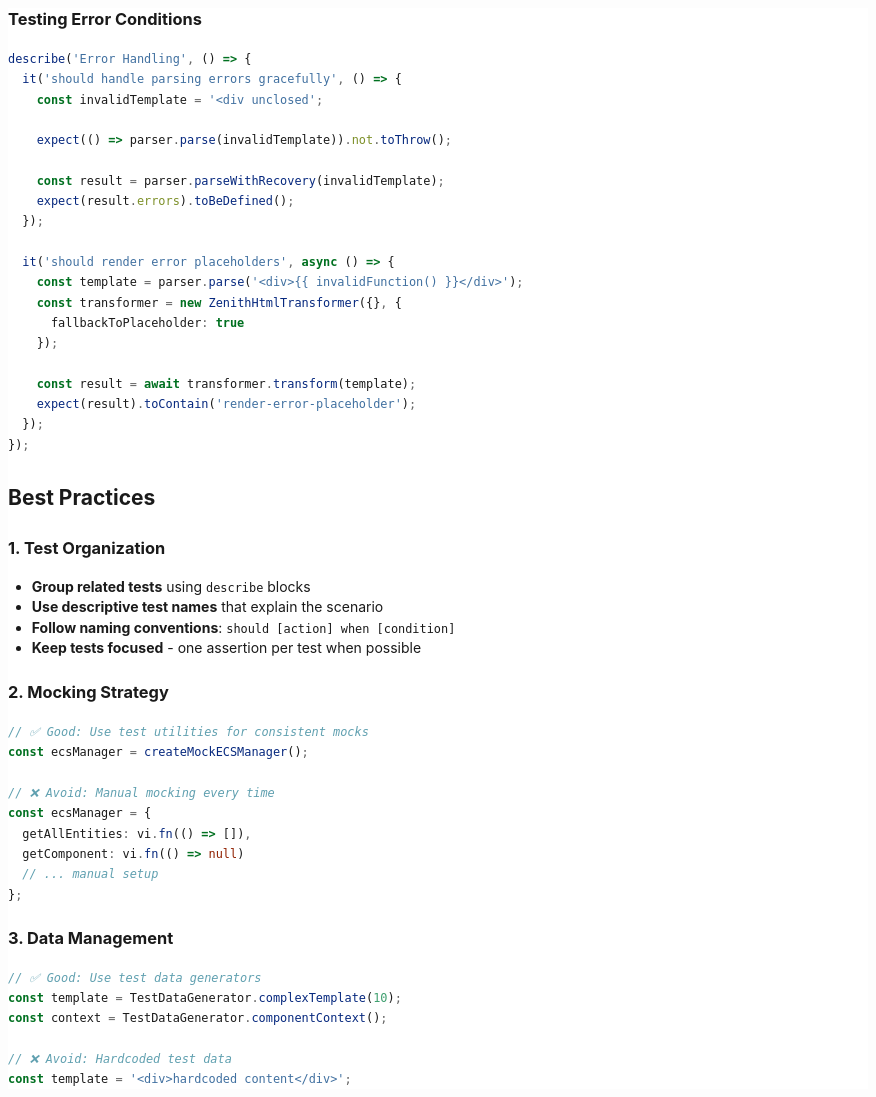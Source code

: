 ### Testing Error Conditions

```typescript
describe('Error Handling', () => {
  it('should handle parsing errors gracefully', () => {
    const invalidTemplate = '<div unclosed';
    
    expect(() => parser.parse(invalidTemplate)).not.toThrow();
    
    const result = parser.parseWithRecovery(invalidTemplate);
    expect(result.errors).toBeDefined();
  });
  
  it('should render error placeholders', async () => {
    const template = parser.parse('<div>{{ invalidFunction() }}</div>');
    const transformer = new ZenithHtmlTransformer({}, {
      fallbackToPlaceholder: true
    });
    
    const result = await transformer.transform(template);
    expect(result).toContain('render-error-placeholder');
  });
});
```

## Best Practices

### 1. Test Organization

- **Group related tests** using `describe` blocks
- **Use descriptive test names** that explain the scenario
- **Follow naming conventions**: `should [action] when [condition]`
- **Keep tests focused** - one assertion per test when possible

### 2. Mocking Strategy

```typescript
// ✅ Good: Use test utilities for consistent mocks
const ecsManager = createMockECSManager();

// ❌ Avoid: Manual mocking every time
const ecsManager = {
  getAllEntities: vi.fn(() => []),
  getComponent: vi.fn(() => null)
  // ... manual setup
};
```

### 3. Data Management

```typescript
// ✅ Good: Use test data generators
const template = TestDataGenerator.complexTemplate(10);
const context = TestDataGenerator.componentContext();

// ❌ Avoid: Hardcoded test data
const template = '<div>hardcoded content</div>';
```
